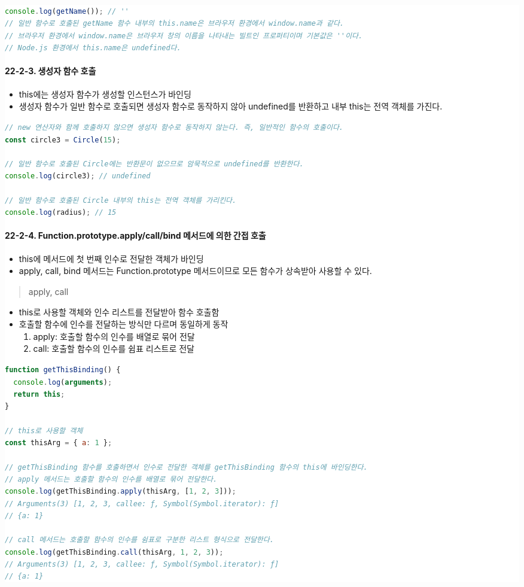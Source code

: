 ```js
console.log(getName()); // ''
// 일반 함수로 호출된 getName 함수 내부의 this.name은 브라우저 환경에서 window.name과 같다.
// 브라우저 환경에서 window.name은 브라우저 창의 이름을 나타내는 빌트인 프로퍼티이며 기본값은 ''이다.
// Node.js 환경에서 this.name은 undefined다.
```

#### 22-2-3. 생성자 함수 호출

- this에는 생성자 함수가 생성할 인스턴스가 바인딩
- 생성자 함수가 일반 함수로 호출되면 생성자 함수로 동작하지 않아 undefined를 반환하고 내부 this는 전역 객체를 가진다.

```js
// new 연산자와 함께 호출하지 않으면 생성자 함수로 동작하지 않는다. 즉, 일반적인 함수의 호출이다.
const circle3 = Circle(15);

// 일반 함수로 호출된 Circle에는 반환문이 없으므로 암묵적으로 undefined를 반환한다.
console.log(circle3); // undefined

// 일반 함수로 호출된 Circle 내부의 this는 전역 객체를 가리킨다.
console.log(radius); // 15
```

#### 22-2-4. Function.prototype.apply/call/bind 메서드에 의한 간접 호출

- this에 메서드에 첫 번째 인수로 전달한 객체가 바인딩
- apply, call, bind 메서드는 Function.prototype 메서드이므로 모든 함수가 상속받아 사용할 수 있다.

> apply, call

- this로 사용할 객체와 인수 리스트를 전달받아 함수 호출함
- 호출할 함수에 인수를 전달하는 방식만 다르며 동일하게 동작
  1. apply: 호출할 함수의 인수를 배열로 묶어 전달
  2. call: 호출할 함수의 인수를 쉼표 리스트로 전달

```js
function getThisBinding() {
  console.log(arguments);
  return this;
}

// this로 사용할 객체
const thisArg = { a: 1 };

// getThisBinding 함수를 호출하면서 인수로 전달한 객체를 getThisBinding 함수의 this에 바인딩한다.
// apply 메서드는 호출할 함수의 인수를 배열로 묶어 전달한다.
console.log(getThisBinding.apply(thisArg, [1, 2, 3]));
// Arguments(3) [1, 2, 3, callee: ƒ, Symbol(Symbol.iterator): ƒ]
// {a: 1}

// call 메서드는 호출할 함수의 인수를 쉼표로 구분한 리스트 형식으로 전달한다.
console.log(getThisBinding.call(thisArg, 1, 2, 3));
// Arguments(3) [1, 2, 3, callee: ƒ, Symbol(Symbol.iterator): ƒ]
// {a: 1}
```
